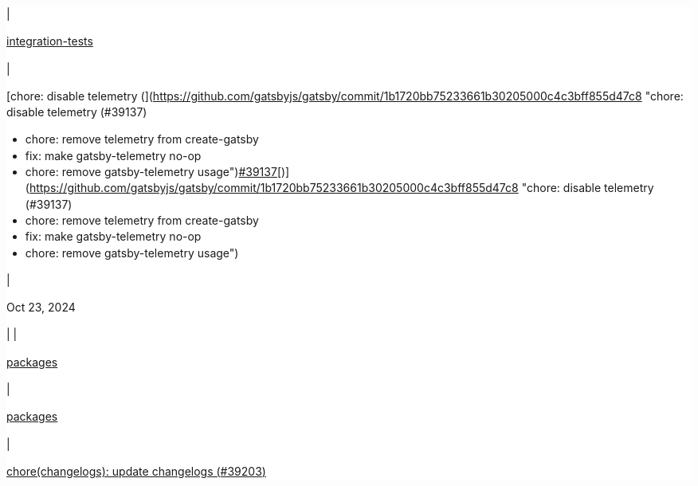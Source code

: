 





 | 

[integration-tests](https://github.com/gatsbyjs/gatsby/tree/master/integration-tests "integration-tests")







 | 

[chore: disable telemetry (](https://github.com/gatsbyjs/gatsby/commit/1b1720bb75233661b30205000c4c3bff855d47c8 "chore: disable telemetry (#39137)
* chore: remove telemetry from create-gatsby
* fix: make gatsby-telemetry no-op
* chore: remove gatsby-telemetry usage")[#39137](https://github.com/gatsbyjs/gatsby/pull/39137)[)](https://github.com/gatsbyjs/gatsby/commit/1b1720bb75233661b30205000c4c3bff855d47c8 "chore: disable telemetry (#39137)
* chore: remove telemetry from create-gatsby
* fix: make gatsby-telemetry no-op
* chore: remove gatsby-telemetry usage")



 | 

Oct 23, 2024

 |
| 

[packages](https://github.com/gatsbyjs/gatsby/tree/master/packages "packages")







 | 

[packages](https://github.com/gatsbyjs/gatsby/tree/master/packages "packages")







 | 

[chore(changelogs): update changelogs (](https://github.com/gatsbyjs/gatsby/commit/9b97d855056987a922e8bd9683e29cff584b9d35 "chore(changelogs): update changelogs (#39203)")[#39203](https://github.com/gatsbyjs/gatsby/pull/39203)[)](https://github.com/gatsbyjs/gatsby/commit/9b97d855056987a922e8bd9683e29cff584b9d35 "chore(changelogs): update changelogs (#39203)")
